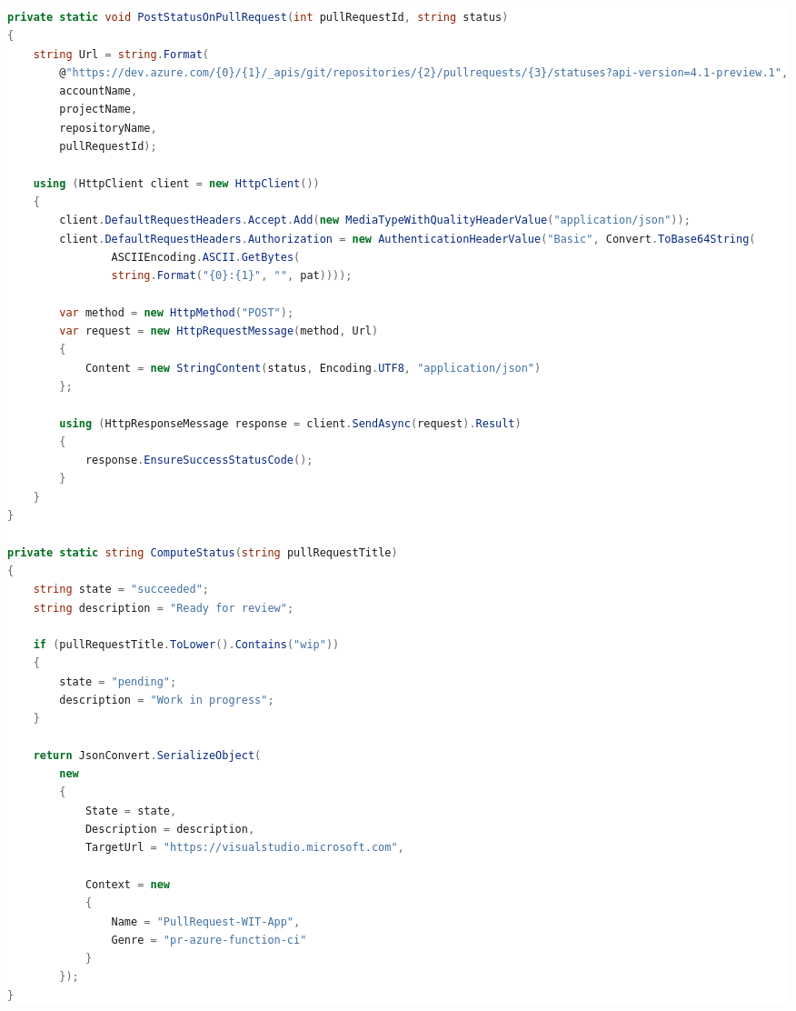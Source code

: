 ```cs
private static void PostStatusOnPullRequest(int pullRequestId, string status)
{
    string Url = string.Format(
        @"https://dev.azure.com/{0}/{1}/_apis/git/repositories/{2}/pullrequests/{3}/statuses?api-version=4.1-preview.1",
        accountName,
        projectName,
        repositoryName,
        pullRequestId);

    using (HttpClient client = new HttpClient())
    {
        client.DefaultRequestHeaders.Accept.Add(new MediaTypeWithQualityHeaderValue("application/json"));
        client.DefaultRequestHeaders.Authorization = new AuthenticationHeaderValue("Basic", Convert.ToBase64String(
                ASCIIEncoding.ASCII.GetBytes(
                string.Format("{0}:{1}", "", pat))));

        var method = new HttpMethod("POST");
        var request = new HttpRequestMessage(method, Url)
        {
            Content = new StringContent(status, Encoding.UTF8, "application/json")
        };

        using (HttpResponseMessage response = client.SendAsync(request).Result)
        {
            response.EnsureSuccessStatusCode();
        }
    }
}

private static string ComputeStatus(string pullRequestTitle)
{
    string state = "succeeded";
    string description = "Ready for review";

    if (pullRequestTitle.ToLower().Contains("wip"))
    {
        state = "pending";
        description = "Work in progress";
    }

    return JsonConvert.SerializeObject(
        new
        {
            State = state,
            Description = description,
            TargetUrl = "https://visualstudio.microsoft.com",

            Context = new
            {
                Name = "PullRequest-WIT-App",
                Genre = "pr-azure-function-ci"
            }
        });
}
```
